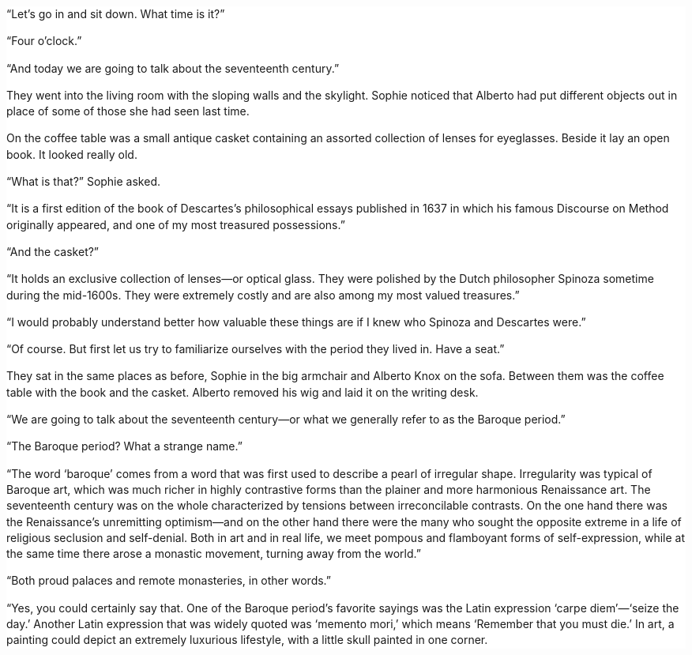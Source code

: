 “Let’s go in and sit down. What time is it?”

“Four o’clock.”

“And today we are going to talk about the seventeenth century.”

They went into the living room with the sloping walls and the skylight. Sophie
noticed that Alberto had put different objects out in place of some of those
she had seen last time.

On the coffee table was a small antique casket containing an assorted
collection of lenses for eyeglasses. Beside it lay an open book. It looked
really old.

“What is that?” Sophie asked.

“It is a first edition of the book of Descartes’s philosophical essays
published in 1637 in which his famous Discourse on Method originally appeared,
and one of my most treasured possessions.”

“And the casket?”

“It holds an exclusive collection of lenses—or optical glass. They were
polished by the Dutch philosopher Spinoza sometime during the mid-1600s. They
were extremely costly and are also among my most valued treasures.”

“I would probably understand better how valuable these things are if I knew who
Spinoza and Descartes were.”

“Of course. But first let us try to familiarize ourselves with the period they
lived in. Have a seat.”

They sat in the same places as before, Sophie in the big armchair and Alberto
Knox on the sofa. Between them was the coffee table with the book and the
casket. Alberto removed his wig and laid it on the writing desk.

“We are going to talk about the seventeenth century—or what we generally refer
to as the Baroque period.”

“The Baroque period? What a strange name.”

“The word ‘baroque’ comes from a word that was first used to describe a pearl
of irregular shape. Irregularity was typical of Baroque art, which was much
richer in highly contrastive forms than the plainer and more harmonious
Renaissance art. The seventeenth century was on the whole characterized by
tensions between irreconcilable contrasts. On the one hand there was the
Renaissance’s unremitting optimism—and on the other hand there were the many
who sought the opposite extreme in a life of religious seclusion and
self-denial. Both in art and in real life, we meet pompous and flamboyant forms
of self-expression, while at the same time there arose a monastic movement,
turning away from the world.”

“Both proud palaces and remote monasteries, in other words.”

“Yes, you could certainly say that. One of the Baroque period’s favorite
sayings was the Latin expression ‘carpe diem’—‘seize the day.’ Another Latin
expression that was widely quoted was ‘memento mori,’ which means ‘Remember
that you must die.’ In art, a painting could depict an extremely luxurious
lifestyle, with a little skull painted in one corner.
